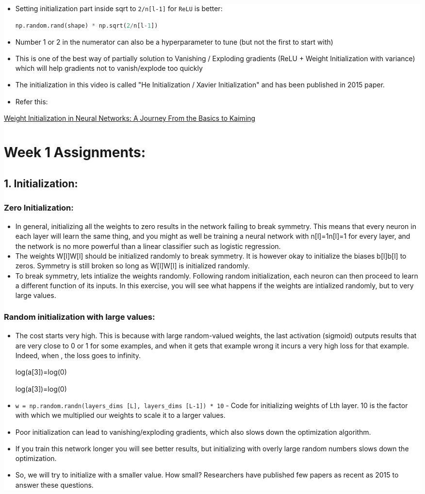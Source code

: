 - Setting initialization part inside sqrt to `2/n[l-1]` for `ReLU` is better:

    ```python
    np.random.rand(shape) * np.sqrt(2/n[l-1])
    ```

- Number 1 or 2 in the numerator can also be a hyperparameter to tune (but not the first to start with)
- This is one of the best way of partially solution to Vanishing / Exploding gradients (ReLU + Weight Initialization with variance) which will help gradients not to vanish/explode too quickly
- The initialization in this video is called "He Initialization / Xavier Initialization" and has been published in 2015 paper.
- Refer this:

[Weight Initialization in Neural Networks: A Journey From the Basics to Kaiming](https://towardsdatascience.com/weight-initialization-in-neural-networks-a-journey-from-the-basics-to-kaiming-954fb9b47c79)

# Week 1 Assignments:

## 1. Initialization:

### Zero Initialization:

- In general, initializing all the weights to zero results in the network failing to break symmetry. This means that every neuron in each layer will learn the same thing, and you might as well be training a neural network with n[l]=1n[l]=1 for every layer, and the network is no more powerful than a linear classifier such as logistic regression.
- The weights W[l]W[l] should be initialized randomly to break symmetry. It is however okay to initialize the biases b[l]b[l] to zeros. Symmetry is still broken so long as W[l]W[l] is initialized randomly.
- To break symmetry, lets intialize the weights randomly. Following random initialization, each neuron can then proceed to learn a different function of its inputs. In this exercise, you will see what happens if the weights are intialized randomly, but to very large values.

### Random initialization with large values:

- The cost starts very high. This is because with large random-valued weights, the last activation (sigmoid) outputs results that are very close to 0 or 1 for some examples, and when it gets that example wrong it incurs a very high loss for that example. Indeed, when , the loss goes to infinity.

    log(a[3])=log(0)

    log⁡(a[3])=log⁡(0)

- `w = np.random.randn(layers_dims [L], layers_dims [L-1]) * 10` - Code for initializing weights of Lth layer. 10 is the factor with which we multiplied our weights to scale it to a larger values.
- Poor initialization can lead to vanishing/exploding gradients, which also slows down the optimization algorithm.
- If you train this network longer you will see better results, but initializing with overly large random numbers slows down the optimization.
- So, we will try to initialize with a smaller value. How small? Researchers have published few papers as recent as 2015 to answer these questions.
